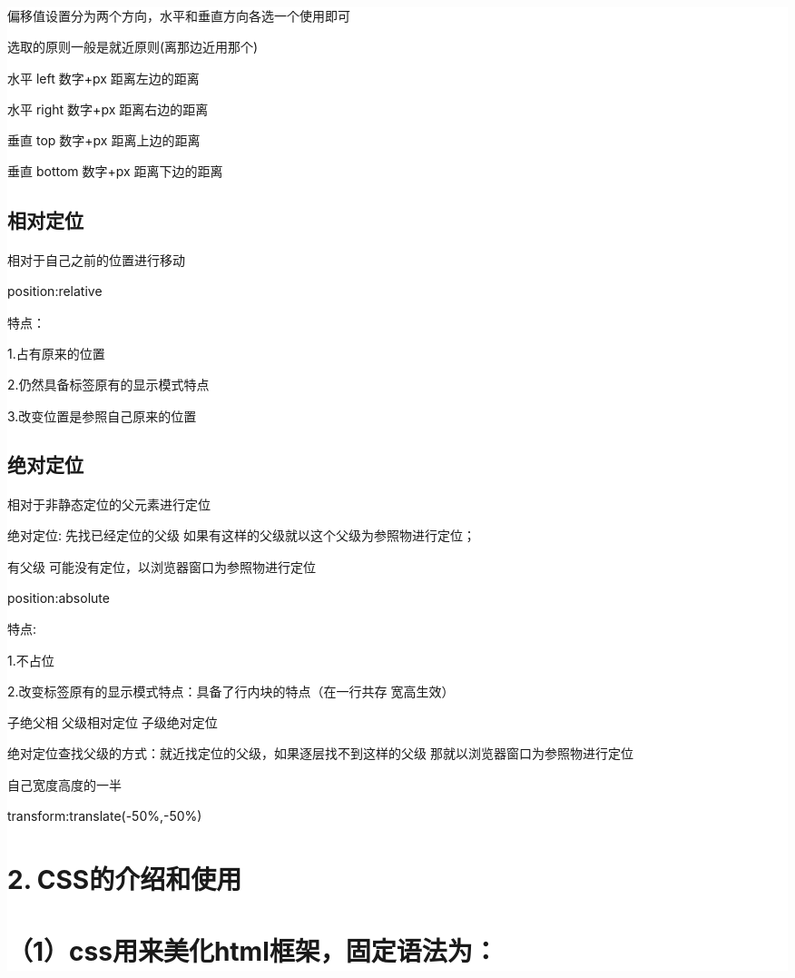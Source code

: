   偏移值设置分为两个方向，水平和垂直方向各选一个使用即可

  选取的原则一般是就近原则(离那边近用那个)

水平   left  数字+px      距离左边的距离

水平   right  数字+px     距离右边的距离

垂直   top     数字+px    距离上边的距离

垂直   bottom   数字+px   距离下边的距离


## 相对定位  

相对于自己之前的位置进行移动

position:relative  

特点：

1.占有原来的位置

2.仍然具备标签原有的显示模式特点

3.改变位置是参照自己原来的位置


## 绝对定位 

 相对于非静态定位的父元素进行定位  

  绝对定位: 先找已经定位的父级 如果有这样的父级就以这个父级为参照物进行定位；

  有父级 可能没有定位，以浏览器窗口为参照物进行定位

position:absolute

特点:

 1.不占位

 2.改变标签原有的显示模式特点：具备了行内块的特点（在一行共存 宽高生效）

 子绝父相  父级相对定位 子级绝对定位

 绝对定位查找父级的方式：就近找定位的父级，如果逐层找不到这样的父级 那就以浏览器窗口为参照物进行定位

自己宽度高度的一半

 transform:translate(-50%,-50%)

# **2.** **CSS的介绍和使用**
# （1）**css用来美化html框架，固定语法为**：

<head>

<title></title>
